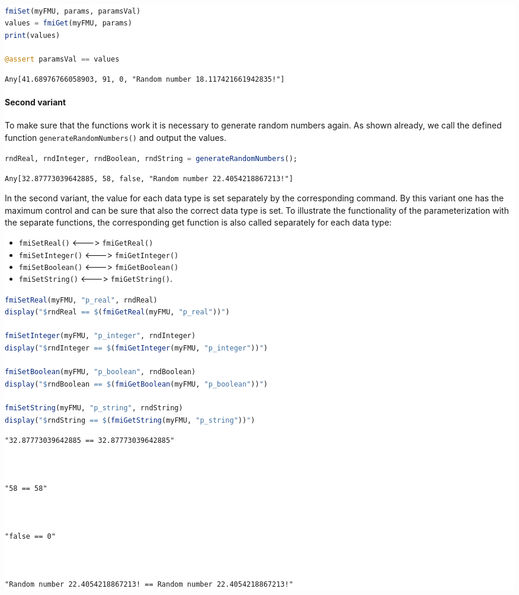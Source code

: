 
```julia
fmiSet(myFMU, params, paramsVal)
values = fmiGet(myFMU, params)
print(values)

@assert paramsVal == values
```

    Any[41.68976766058903, 91, 0, "Random number 18.117421661942835!"]

#### Second variant

To make sure that the functions work it is necessary to generate random numbers again. As shown already, we call the defined function `generateRandomNumbers()` and output the values.


```julia
rndReal, rndInteger, rndBoolean, rndString = generateRandomNumbers();
```

    Any[32.87773039642885, 58, false, "Random number 22.4054218867213!"]


In the second variant, the value for each data type is set separately by the corresponding command. By this variant one has the maximum control and can be sure that also the correct data type is set. To illustrate the functionality of the parameterization with the separate functions, the corresponding get function is also called separately for each data type:
* `fmiSetReal()` <---> `fmiGetReal()`
* `fmiSetInteger()` <---> `fmiGetInteger()`
* `fmiSetBoolean()` <---> `fmiGetBoolean()`
* `fmiSetString()` <---> `fmiGetString()`.


```julia
fmiSetReal(myFMU, "p_real", rndReal)
display("$rndReal == $(fmiGetReal(myFMU, "p_real"))")

fmiSetInteger(myFMU, "p_integer", rndInteger)
display("$rndInteger == $(fmiGetInteger(myFMU, "p_integer"))")

fmiSetBoolean(myFMU, "p_boolean", rndBoolean)
display("$rndBoolean == $(fmiGetBoolean(myFMU, "p_boolean"))")

fmiSetString(myFMU, "p_string", rndString)
display("$rndString == $(fmiGetString(myFMU, "p_string"))")
```


    "32.87773039642885 == 32.87773039642885"



    "58 == 58"



    "false == 0"



    "Random number 22.4054218867213! == Random number 22.4054218867213!"
